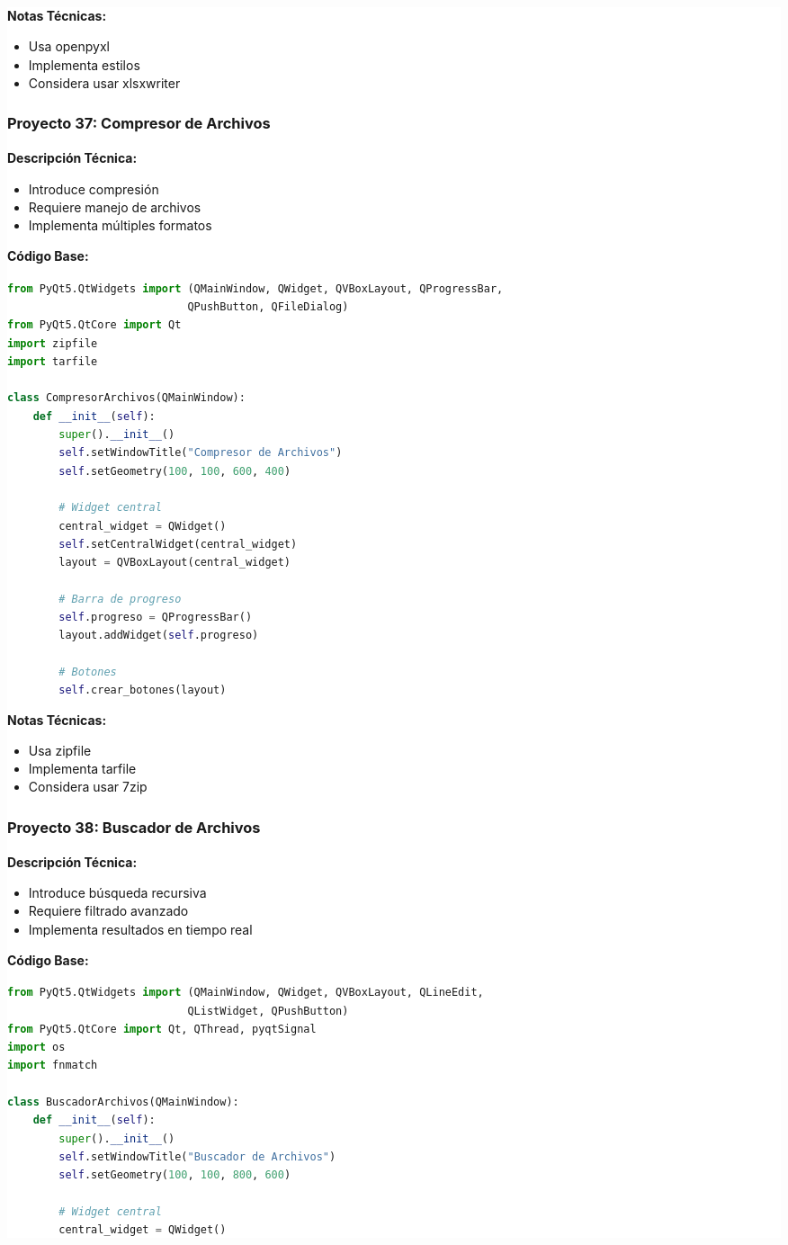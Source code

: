 **Notas Técnicas:**
- Usa openpyxl
- Implementa estilos
- Considera usar xlsxwriter

### Proyecto 37: Compresor de Archivos
**Descripción Técnica:**
- Introduce compresión
- Requiere manejo de archivos
- Implementa múltiples formatos

**Código Base:**
```python
from PyQt5.QtWidgets import (QMainWindow, QWidget, QVBoxLayout, QProgressBar,
                            QPushButton, QFileDialog)
from PyQt5.QtCore import Qt
import zipfile
import tarfile

class CompresorArchivos(QMainWindow):
    def __init__(self):
        super().__init__()
        self.setWindowTitle("Compresor de Archivos")
        self.setGeometry(100, 100, 600, 400)
        
        # Widget central
        central_widget = QWidget()
        self.setCentralWidget(central_widget)
        layout = QVBoxLayout(central_widget)
        
        # Barra de progreso
        self.progreso = QProgressBar()
        layout.addWidget(self.progreso)
        
        # Botones
        self.crear_botones(layout)
```

**Notas Técnicas:**
- Usa zipfile
- Implementa tarfile
- Considera usar 7zip

### Proyecto 38: Buscador de Archivos
**Descripción Técnica:**
- Introduce búsqueda recursiva
- Requiere filtrado avanzado
- Implementa resultados en tiempo real

**Código Base:**
```python
from PyQt5.QtWidgets import (QMainWindow, QWidget, QVBoxLayout, QLineEdit,
                            QListWidget, QPushButton)
from PyQt5.QtCore import Qt, QThread, pyqtSignal
import os
import fnmatch

class BuscadorArchivos(QMainWindow):
    def __init__(self):
        super().__init__()
        self.setWindowTitle("Buscador de Archivos")
        self.setGeometry(100, 100, 800, 600)
        
        # Widget central
        central_widget = QWidget()
```